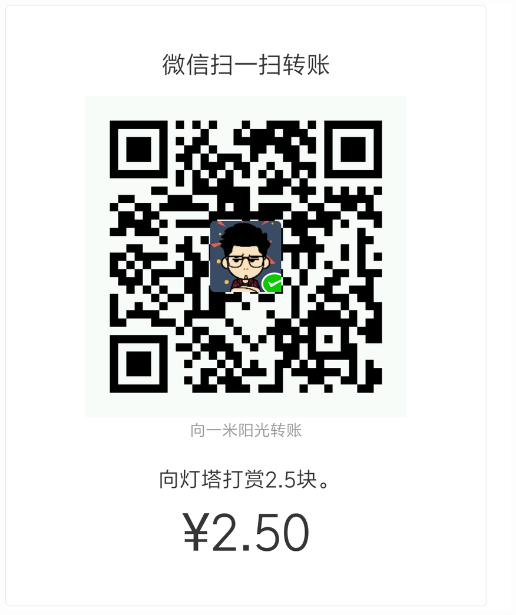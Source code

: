 [![tomcat架构](/css/images/mm_facetoface_collect.png "title")](/css/images/mm_facetoface_collect.png)




